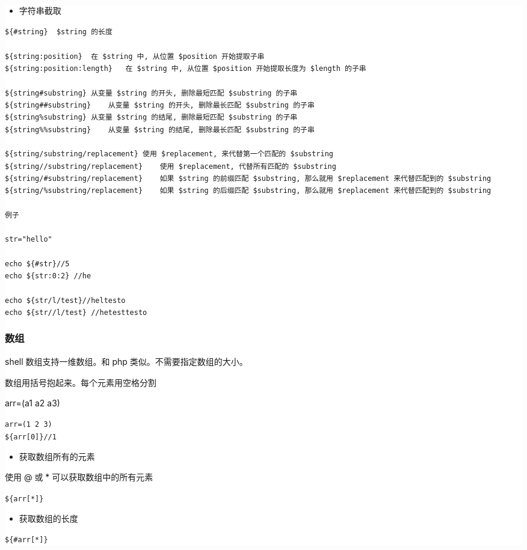 - 字符串截取

```shell
${#string}	$string 的长度
 	 
${string:position}	在 $string 中, 从位置 $position 开始提取子串
${string:position:length}	在 $string 中, 从位置 $position 开始提取长度为 $length 的子串
 	 
${string#substring}	从变量 $string 的开头, 删除最短匹配 $substring 的子串
${string##substring}	从变量 $string 的开头, 删除最长匹配 $substring 的子串
${string%substring}	从变量 $string 的结尾, 删除最短匹配 $substring 的子串
${string%%substring}	从变量 $string 的结尾, 删除最长匹配 $substring 的子串
 	 
${string/substring/replacement}	使用 $replacement, 来代替第一个匹配的 $substring
${string//substring/replacement}	使用 $replacement, 代替所有匹配的 $substring
${string/#substring/replacement}	如果 $string 的前缀匹配 $substring, 那么就用 $replacement 来代替匹配到的 $substring
${string/%substring/replacement}	如果 $string 的后缀匹配 $substring, 那么就用 $replacement 来代替匹配到的 $substring

例子

str="hello"

echo ${#str}//5
echo ${str:0:2} //he

echo ${str/l/test}//heltesto
echo ${str//l/test} //hetesttesto

```

### 数组

shell 数组支持一维数组。和 php 类似。不需要指定数组的大小。

数组用括号抱起来。每个元素用空格分割

arr=(a1 a2 a3)

```shell
arr=(1 2 3)
${arr[0]}//1
```

- 获取数组所有的元素

使用 @ 或 * 可以获取数组中的所有元素

```shell
${arr[*]}

```

- 获取数组的长度

```shell
${#arr[*]}
```
